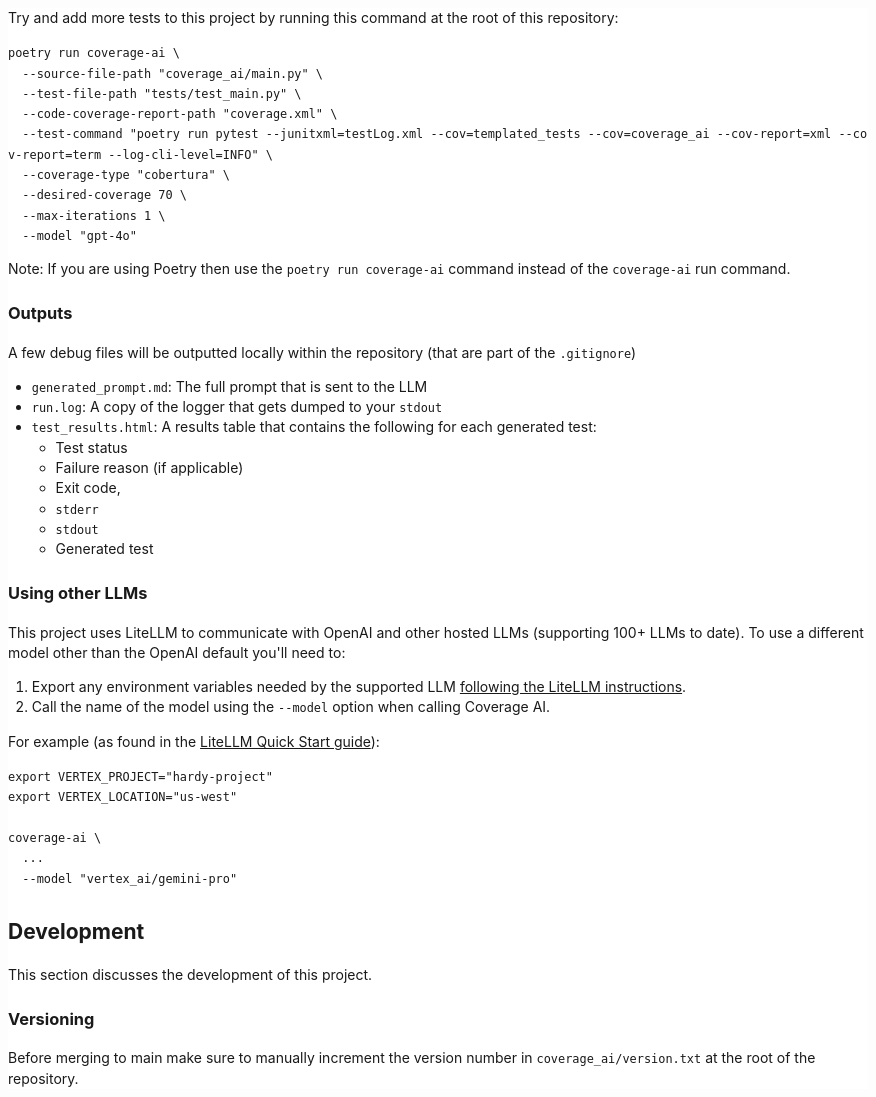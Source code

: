 Try and add more tests to this project by running this command at the root of this repository:
```shell
poetry run coverage-ai \
  --source-file-path "coverage_ai/main.py" \
  --test-file-path "tests/test_main.py" \
  --code-coverage-report-path "coverage.xml" \
  --test-command "poetry run pytest --junitxml=testLog.xml --cov=templated_tests --cov=coverage_ai --cov-report=xml --cov-report=term --log-cli-level=INFO" \
  --coverage-type "cobertura" \
  --desired-coverage 70 \
  --max-iterations 1 \
  --model "gpt-4o"
```

Note: If you are using Poetry then use the `poetry run coverage-ai` command instead of the `coverage-ai` run command.

### Outputs
A few debug files will be outputted locally within the repository (that are part of the `.gitignore`)
* `generated_prompt.md`: The full prompt that is sent to the LLM
* `run.log`: A copy of the logger that gets dumped to your `stdout`
* `test_results.html`: A results table that contains the following for each generated test:
  * Test status
  * Failure reason (if applicable)
  * Exit code, 
  * `stderr`
  * `stdout`
  * Generated test

### Using other LLMs
This project uses LiteLLM to communicate with OpenAI and other hosted LLMs (supporting 100+ LLMs to date). To use a different model other than the OpenAI default you'll need to:
1. Export any environment variables needed by the supported LLM [following the LiteLLM instructions](https://litellm.vercel.app/docs/proxy/quick_start#supported-llms).
2. Call the name of the model using the `--model` option when calling Coverage AI.

For example (as found in the [LiteLLM Quick Start guide](https://litellm.vercel.app/docs/proxy/quick_start#supported-llms)):
```shell
export VERTEX_PROJECT="hardy-project"
export VERTEX_LOCATION="us-west"

coverage-ai \
  ...
  --model "vertex_ai/gemini-pro"
```


## Development
This section discusses the development of this project.

### Versioning
Before merging to main make sure to manually increment the version number in `coverage_ai/version.txt` at the root of the repository.
